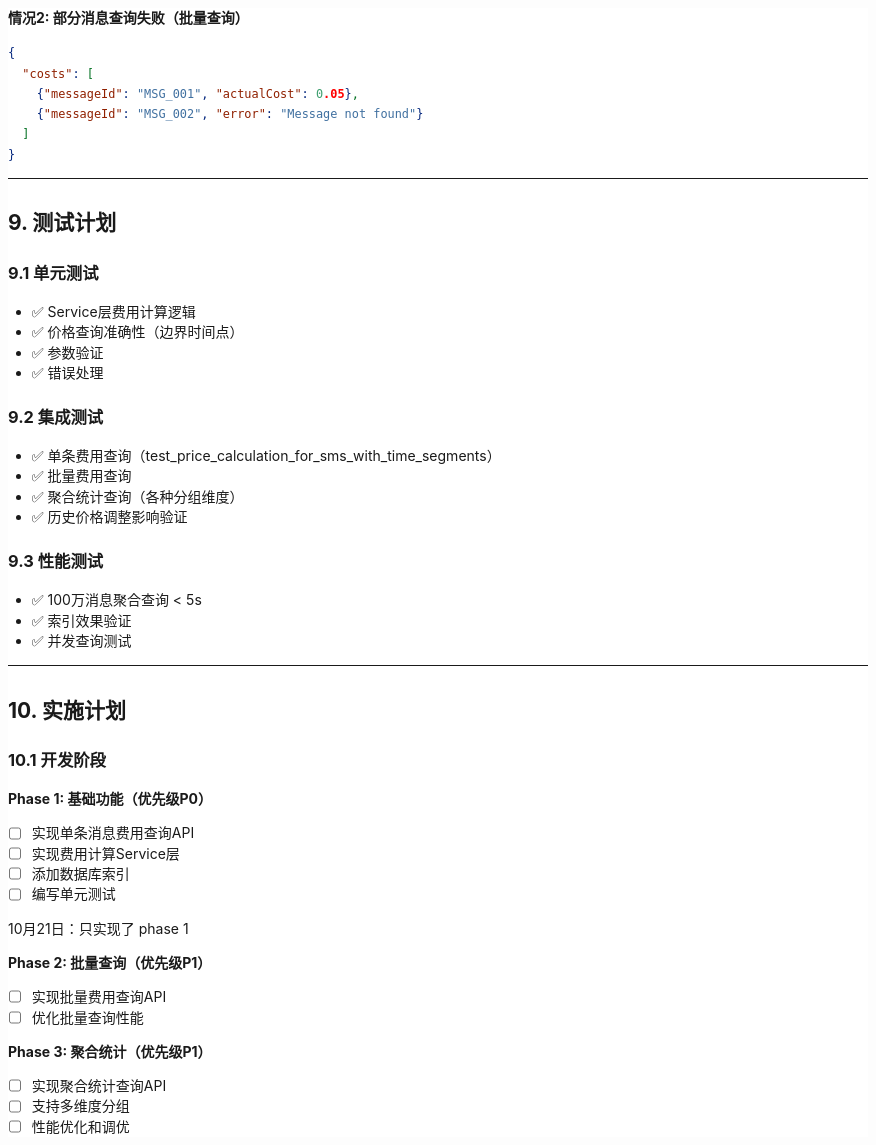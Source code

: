 **情况2: 部分消息查询失败（批量查询）**
```json
{
  "costs": [
    {"messageId": "MSG_001", "actualCost": 0.05},
    {"messageId": "MSG_002", "error": "Message not found"}
  ]
}
```

---

## 9. 测试计划

### 9.1 单元测试

- ✅ Service层费用计算逻辑
- ✅ 价格查询准确性（边界时间点）
- ✅ 参数验证
- ✅ 错误处理

### 9.2 集成测试

- ✅ 单条费用查询（test_price_calculation_for_sms_with_time_segments）
- ✅ 批量费用查询
- ✅ 聚合统计查询（各种分组维度）
- ✅ 历史价格调整影响验证

### 9.3 性能测试

- ✅ 100万消息聚合查询 < 5s
- ✅ 索引效果验证
- ✅ 并发查询测试

---

## 10. 实施计划

### 10.1 开发阶段

**Phase 1: 基础功能（优先级P0）**
- [ ] 实现单条消息费用查询API
- [ ] 实现费用计算Service层
- [ ] 添加数据库索引
- [ ] 编写单元测试

10月21日：只实现了 phase 1

**Phase 2: 批量查询（优先级P1）**
- [ ] 实现批量费用查询API
- [ ] 优化批量查询性能

**Phase 3: 聚合统计（优先级P1）**
- [ ] 实现聚合统计查询API
- [ ] 支持多维度分组
- [ ] 性能优化和调优
